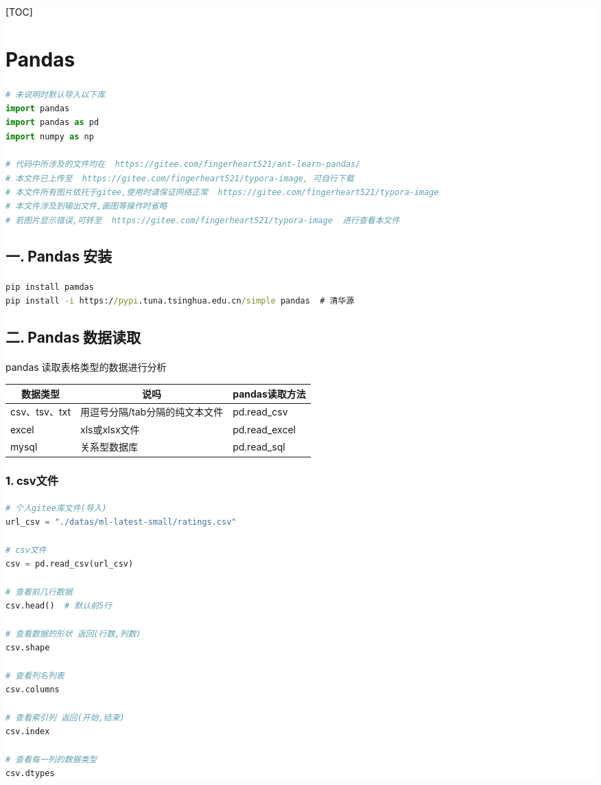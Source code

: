 

[TOC]



# Pandas

```python
# 未说明时默认导入以下库
import pandas
import pandas as pd
import numpy as np

# 代码中所涉及的文件均在  https://gitee.com/fingerheart521/ant-learn-pandas/
# 本文件已上传至  https://gitee.com/fingerheart521/typora-image, 可自行下载
# 本文件所有图片依托于gitee,使用时请保证网络正常  https://gitee.com/fingerheart521/typora-image
# 本文件涉及到输出文件,画图等操作时省略
# 若图片显示错误,可转至  https://gitee.com/fingerheart521/typora-image  进行查看本文件
```



## 一. Pandas 安装

```cmd
pip install pamdas
pip install -i https://pypi.tuna.tsinghua.edu.cn/simple pandas  # 清华源
```



## 二. Pandas 数据读取

pandas 读取表格类型的数据进行分析

| 数据类型      | 说吗                           | pandas读取方法 |
| ------------- | ------------------------------ | -------------- |
| csv、tsv、txt | 用逗号分隔/tab分隔的纯文本文件 | pd.read_csv    |
| excel         | xls或xlsx文件                  | pd.read_excel  |
| mysql         | 关系型数据库                   | pd.read_sql    |

### 1. csv文件

```python
# 个人gitee库文件(导入)
url_csv = "./datas/ml-latest-small/ratings.csv"

# csv文件
csv = pd.read_csv(url_csv)

# 查看前几行数据
csv.head()  # 默认前5行

# 查看数据的形状 返回(行数,列数)
csv.shape

# 查看列名列表
csv.columns

# 查看索引列 返回(开始,结束)
csv.index 

# 查看每一列的数据类型
csv.dtypes
```